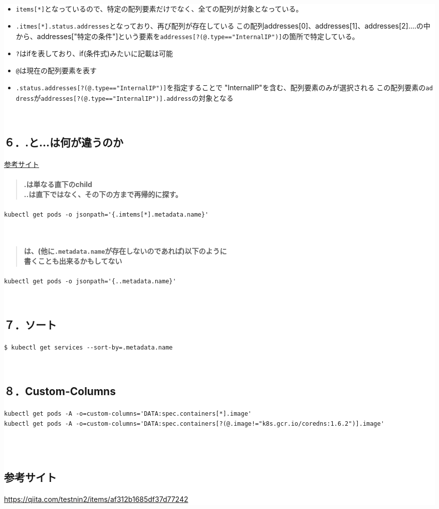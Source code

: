 + `items[*]`となっているので、特定の配列要素だけでなく、全ての配列が対象となっている。
+ `.itmes[*].status.addresses`となっており、再び配列が存在している
  この配列addresses[0]、addresses[1]、addresses[2]....の中から、addresses["特定の条件"]という要素を`addresses[?(@.type=="InternalIP")]`の箇所で特定している。
  
+ `?`はifを表しており、if(条件式)みたいに記載は可能
+ `@`は現在の配列要素を表す
+ `.status.addresses[?(@.type=="InternalIP")]`を指定することで
  "InternalIP"を含む、配列要素のみが選択される
  この配列要素の`address`が`addresses[?(@.type=="InternalIP")].address`の対象となる
  
  
<br>

## ６．.と...は何が違うのか
[参考サイト](https://goessner.net/articles/JsonPath/)


> #### .は単なる直下のchild<br>..は直下ではなく、その下の方まで再帰的に探す。

```
kubectl get pods -o jsonpath='{.imtems[*].metadata.name}'
```

<br>


> #### は、(他に`.metadata.name`が存在しないのであれば)以下のように<br>書くことも出来るかもしてない


```
kubectl get pods -o jsonpath='{..metadata.name}'
```

<br>


## ７．ソート
```
$ kubectl get services --sort-by=.metadata.name
```

<br>

## ８．Custom-Columns

```
kubectl get pods -A -o=custom-columns='DATA:spec.containers[*].image'
kubectl get pods -A -o=custom-columns='DATA:spec.containers[?(@.image!="k8s.gcr.io/coredns:1.6.2")].image'
```

<br><br>

## 参考サイト
https://qiita.com/testnin2/items/af312b1685df37d77242

